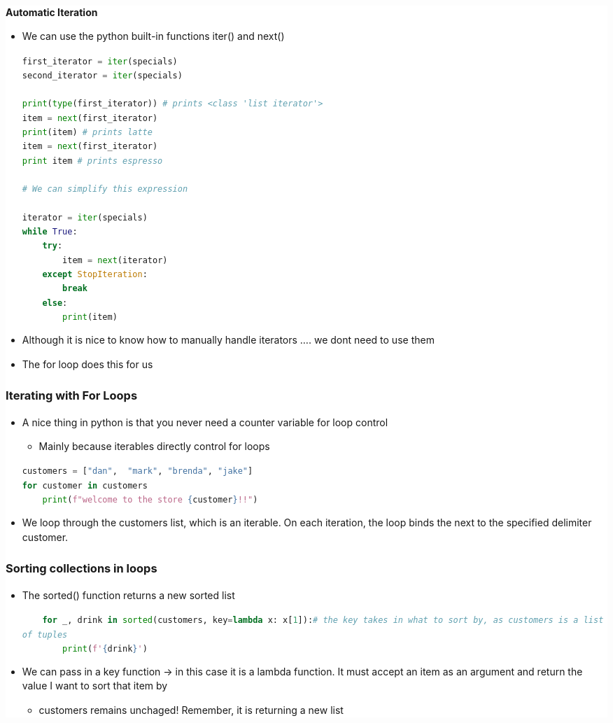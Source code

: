 **Automatic Iteration**

- We can use the python built-in functions iter() and next()
    
    ```python
    first_iterator = iter(specials)
    second_iterator = iter(specials)
    
    print(type(first_iterator)) # prints <class 'list iterator'>
    item = next(first_iterator)
    print(item) # prints latte
    item = next(first_iterator)
    print item # prints espresso
    
    # We can simplify this expression
    
    iterator = iter(specials)
    while True:
    	try:
    		item = next(iterator)
    	except StopIteration:
    		break
    	else:
    		print(item)
    ```
    
- Although it is nice to know how to manually handle iterators …. we dont need to use them
- The for loop does this for us

### Iterating with For Loops

- A nice thing in python is that you never need a counter variable for loop control
    - Mainly because iterables directly control for loops
    
    ```python
    customers = ["dan",  "mark", "brenda", "jake"]
    for customer in customers
    	print(f"welcome to the store {customer}!!")
    ```
    
- We loop through the customers list, which is an iterable. On each iteration, the loop binds the next to the specified delimiter customer.

### Sorting collections in loops

- The sorted() function returns a new sorted list
    
    ```python
    	for _, drink in sorted(customers, key=lambda x: x[1]):# the key takes in what to sort by, as customers is a list of tuples
    		print(f'{drink}')
    ```
    
- We can pass in a key function → in this case it is a lambda function. It must accept an item as an argument and return the value I want to sort that item by
    - customers remains unchaged! Remember, it is returning a new list
